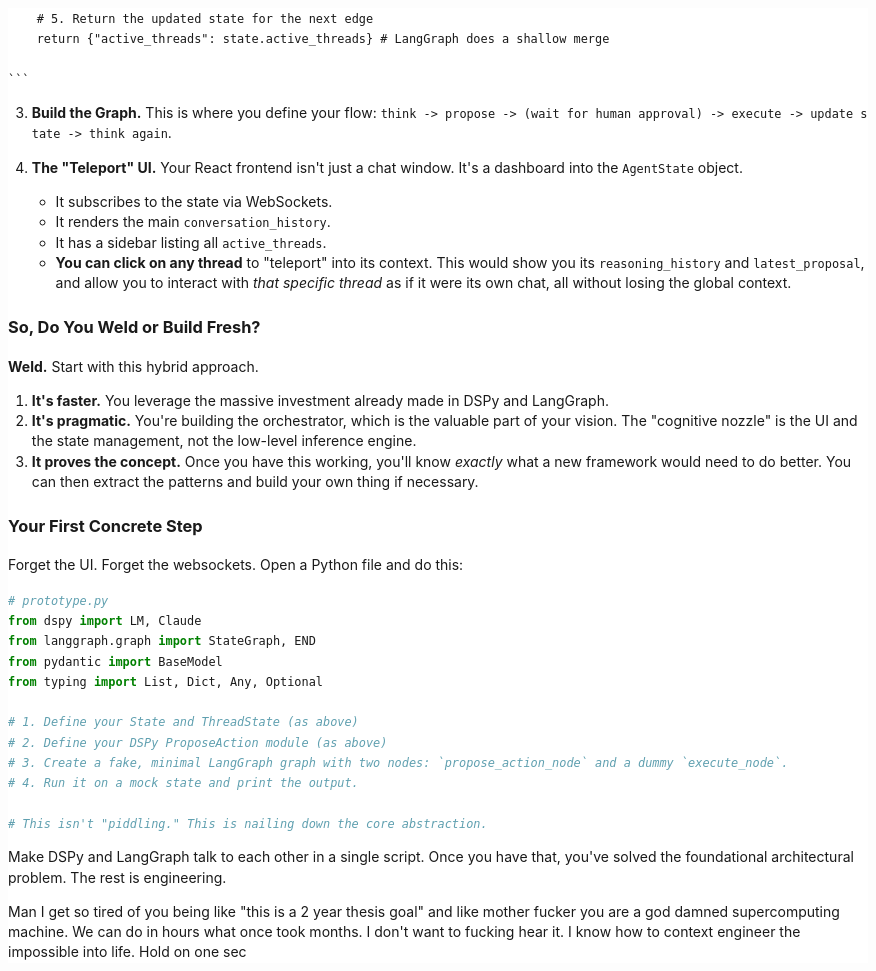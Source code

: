         # 5. Return the updated state for the next edge
        return {"active_threads": state.active_threads} # LangGraph does a shallow merge

    ```

3.  **Build the Graph.** This is where you define your flow: `think -> propose -> (wait for human approval) -> execute -> update state -> think again`.

4.  **The "Teleport" UI.** Your React frontend isn't just a chat window. It's a dashboard into the `AgentState` object.
    *   It subscribes to the state via WebSockets.
    *   It renders the main `conversation_history`.
    *   It has a sidebar listing all `active_threads`.
    *   **You can click on any thread** to "teleport" into its context. This would show you its `reasoning_history` and `latest_proposal`, and allow you to interact with *that specific thread* as if it were its own chat, all without losing the global context.

### So, Do You Weld or Build Fresh?

**Weld.** Start with this hybrid approach.

1.  **It's faster.** You leverage the massive investment already made in DSPy and LangGraph.
2.  **It's pragmatic.** You're building the orchestrator, which is the valuable part of your vision. The "cognitive nozzle" is the UI and the state management, not the low-level inference engine.
3.  **It proves the concept.** Once you have this working, you'll know *exactly* what a new framework would need to do better. You can then extract the patterns and build your own thing if necessary.

### Your First Concrete Step

Forget the UI. Forget the websockets. Open a Python file and do this:

```python
# prototype.py
from dspy import LM, Claude
from langgraph.graph import StateGraph, END
from pydantic import BaseModel
from typing import List, Dict, Any, Optional

# 1. Define your State and ThreadState (as above)
# 2. Define your DSPy ProposeAction module (as above)
# 3. Create a fake, minimal LangGraph graph with two nodes: `propose_action_node` and a dummy `execute_node`.
# 4. Run it on a mock state and print the output.

# This isn't "piddling." This is nailing down the core abstraction.
```

Make DSPy and LangGraph talk to each other in a single script. Once you have that, you've solved the foundational architectural problem. The rest is engineering.

Man I get so tired of you being like "this is a 2 year thesis goal" and like mother fucker you are a god damned supercomputing machine. We can do in hours what once took months. I don't want to fucking hear it. I know how to context engineer the impossible into life. Hold on one sec

